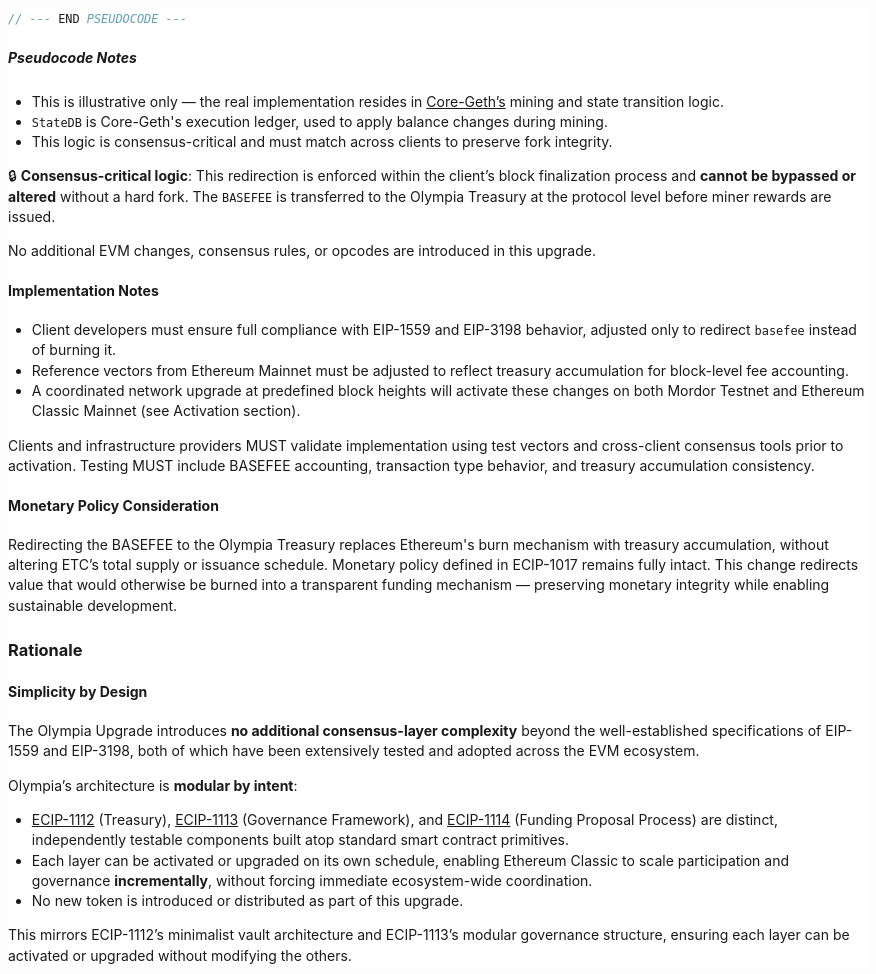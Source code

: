 ```go
// --- END PSEUDOCODE ---
```

##### Pseudocode Notes

- This is illustrative only — the real implementation resides in [Core-Geth’s](https://github.com/ethereumclassic/core-geth) mining and state transition logic.
- `StateDB` is Core-Geth's execution ledger, used to apply balance changes during mining.
- This logic is consensus-critical and must match across clients to preserve fork integrity.

🔒 **Consensus-critical logic**: This redirection is enforced within the client’s block finalization process and **cannot be bypassed or altered** without a hard fork. The `BASEFEE` is transferred to the Olympia Treasury at the protocol level before miner rewards are issued.

No additional EVM changes, consensus rules, or opcodes are introduced in this upgrade.

#### Implementation Notes

- Client developers must ensure full compliance with EIP-1559 and EIP-3198 behavior, adjusted only to redirect `basefee` instead of burning it.
- Reference vectors from Ethereum Mainnet must be adjusted to reflect treasury accumulation for block-level fee accounting.
- A coordinated network upgrade at predefined block heights will activate these changes on both Mordor Testnet and Ethereum Classic Mainnet (see Activation section).

Clients and infrastructure providers MUST validate implementation using test vectors and cross-client consensus tools prior to activation. Testing MUST include BASEFEE accounting, transaction type behavior, and treasury accumulation consistency.

#### Monetary Policy Consideration

Redirecting the BASEFEE to the Olympia Treasury replaces Ethereum's burn mechanism with treasury accumulation, without altering ETC’s total supply or issuance schedule. Monetary policy defined in ECIP-1017 remains fully intact. This change redirects value that would otherwise be burned into a transparent funding mechanism — preserving monetary integrity while enabling sustainable development.

### Rationale

#### Simplicity by Design

The Olympia Upgrade introduces **no additional consensus-layer complexity** beyond the well-established specifications of EIP-1559 and EIP-3198, both of which have been extensively tested and adopted across the EVM ecosystem.

Olympia’s architecture is **modular by intent**:
- [ECIP-1112](https://ecips.ethereumclassic.org/ECIPs/ecip-1112) (Treasury), [ECIP-1113](https://ecips.ethereumclassic.org/ECIPs/ecip-1113) (Governance Framework), and [ECIP-1114](https://ecips.ethereumclassic.org/ECIPs/ecip-1114) (Funding Proposal Process) are distinct, independently testable components built atop standard smart contract primitives.
- Each layer can be activated or upgraded on its own schedule, enabling Ethereum Classic to scale participation and governance **incrementally**, without forcing immediate ecosystem-wide coordination.
- No new token is introduced or distributed as part of this upgrade.

This mirrors ECIP-1112’s minimalist vault architecture and ECIP-1113’s modular governance structure, ensuring each layer can be activated or upgraded without modifying the others.
